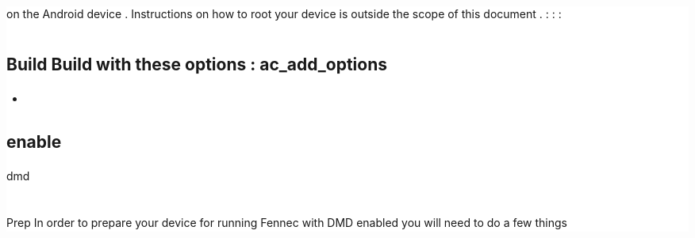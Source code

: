 on
the
Android
device
.
Instructions
on
how
to
root
your
device
is
outside
the
scope
of
this
document
.
:
:
:
#
#
#
#
Build
Build
with
these
options
:
ac_add_options
-
-
enable
-
dmd
#
#
#
#
Prep
In
order
to
prepare
your
device
for
running
Fennec
with
DMD
enabled
you
will
need
to
do
a
few
things